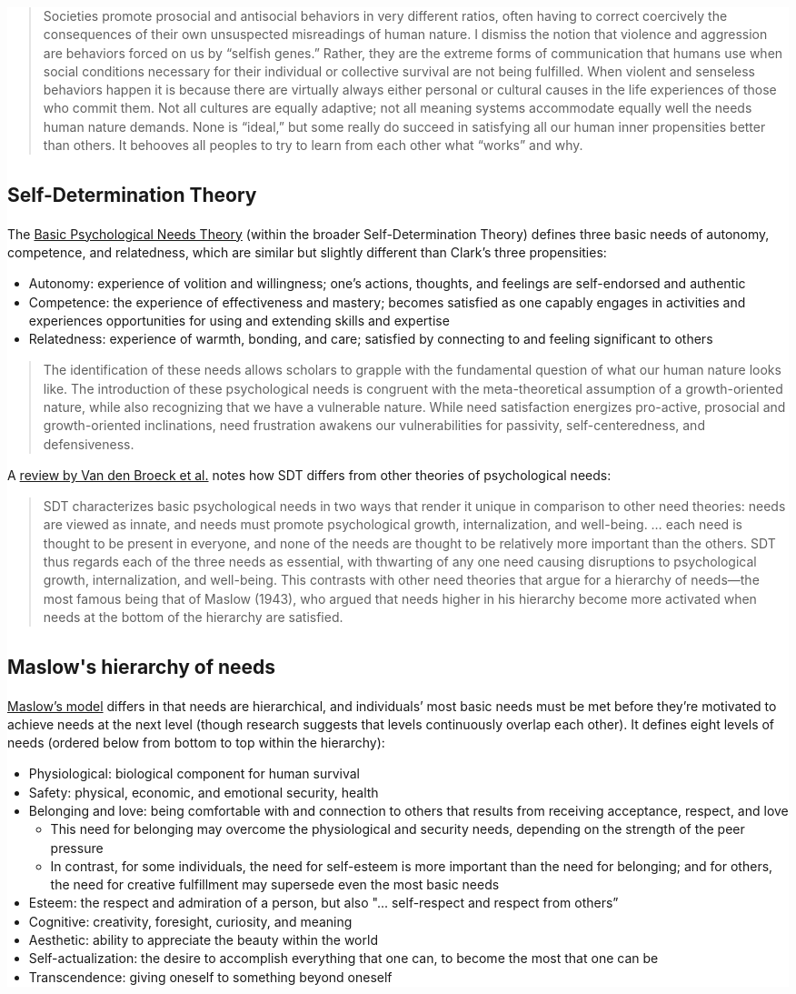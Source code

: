 > Societies promote prosocial and antisocial behaviors in very different ratios, often having to correct coercively the consequences of their own unsuspected misreadings of human nature. I dismiss the notion that violence and aggression are behaviors forced on us by “selfish
genes.” Rather, they are the extreme forms of communication that humans use when social conditions necessary for their individual or collective survival are not being fulfilled. When violent and senseless behaviors happen it is because there are virtually always either personal or cultural causes in the life experiences of those who commit them. Not all cultures are equally adaptive; not all meaning systems accommodate equally well the needs human nature demands. None is “ideal,” but some really do succeed in satisfying all our human inner propensities better than others. It behooves all peoples to try to learn from each other what “works” and why.

## Self-Determination Theory

The [Basic Psychological Needs Theory](https://selfdeterminationtheory.org/topics/application-basic-psychological-needs/) (within the broader Self-Determination Theory) defines three basic needs of autonomy, competence, and relatedness, which are similar but slightly different than Clark’s three propensities:

- Autonomy: experience of volition and willingness; one’s actions, thoughts, and feelings are self-endorsed and authentic
- Competence:  the experience of effectiveness and mastery; becomes satisfied as one capably engages in activities and experiences opportunities for using and extending skills and expertise
- Relatedness: experience of warmth, bonding, and care; satisfied by connecting to and feeling significant to others

> The identification of these needs allows scholars to grapple with the fundamental question of what our human nature looks like. The introduction of these psychological needs is congruent with the meta-theoretical assumption of a growth-oriented nature, while also recognizing that we have a vulnerable nature. While need satisfaction energizes pro-active, prosocial and growth-oriented inclinations, need frustration awakens our vulnerabilities for passivity, self-centeredness, and defensiveness. 

A [review by Van den Broeck et al.](https://core.ac.uk/download/pdf/34653492.pdf) notes how SDT differs from other theories of psychological needs:

> SDT characterizes basic psychological needs in two ways that render it unique in comparison to other need theories: needs are viewed as innate, and needs must promote psychological growth, internalization, and well-being. …  each need is thought to be present in everyone, and none of the needs are thought to be relatively more important than the others. SDT thus regards each of the three needs as essential, with thwarting of any one need causing disruptions to psychological growth, internalization, and well-being. This contrasts with other need theories that argue for a hierarchy of needs—the most famous being that of Maslow (1943), who argued that needs higher in his hierarchy become more activated when needs at the bottom of the hierarchy are satisfied.

## Maslow's hierarchy of needs

[Maslow’s model](https://en.wikipedia.org/wiki/Maslow%27s_hierarchy_of_needs#Stages) differs in that needs are hierarchical, and individuals’ most basic needs must be met before they’re motivated to achieve needs at the next level (though research suggests that levels continuously overlap each other). It defines eight levels of needs (ordered below from bottom to top within the hierarchy):

- Physiological: biological component for human survival
- Safety: physical, economic, and emotional security, health
- Belonging and love: being comfortable with and connection to others that results from receiving acceptance, respect, and love
    - This need for belonging may overcome the physiological and security needs, depending on the strength of the peer pressure
    - In contrast, for some individuals, the need for self-esteem is more important than the need for belonging; and for others, the need for creative fulfillment may supersede even the most basic needs
- Esteem: the respect and admiration of a person, but also "... self-respect and respect from others”
- Cognitive: creativity, foresight, curiosity, and meaning
- Aesthetic: ability to appreciate the beauty within the world
- Self-actualization: the desire to accomplish everything that one can, to become the most that one can be
- Transcendence: giving oneself to something beyond oneself
